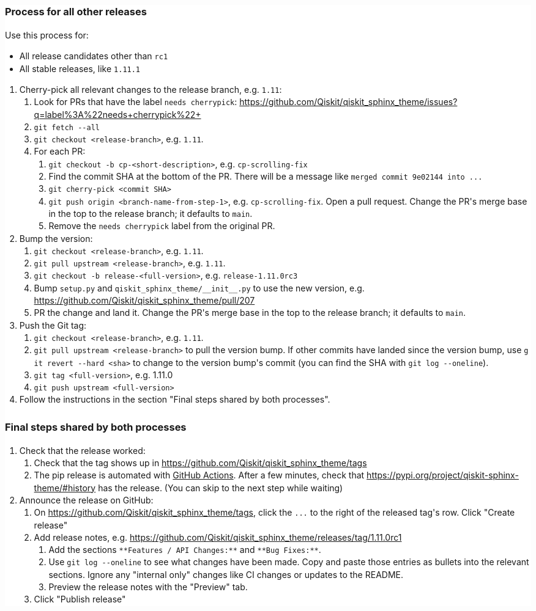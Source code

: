 ### Process for all other releases

Use this process for:

* All release candidates other than `rc1`
* All stable releases, like `1.11.1`

1. Cherry-pick all relevant changes to the release branch, e.g. `1.11`:
   1. Look for PRs that have the label `needs cherrypick`: https://github.com/Qiskit/qiskit_sphinx_theme/issues?q=label%3A%22needs+cherrypick%22+
   2. `git fetch --all`
   3. `git checkout <release-branch>`, e.g. `1.11`.
   4. For each PR:
      1. `git checkout -b cp-<short-description>`, e.g. `cp-scrolling-fix`
      2. Find the commit SHA at the bottom of the PR. There will be a message like `merged commit 9e02144 into ...`
      3. `git cherry-pick <commit SHA>`
      4. `git push origin <branch-name-from-step-1>`, e.g. `cp-scrolling-fix`. Open a pull request. Change the PR's merge base in the top to the release branch; it defaults to `main`.
      5. Remove the `needs cherrypick` label from the original PR.
2. Bump the version:
   1. `git checkout <release-branch>`, e.g. `1.11`.
   2. `git pull upstream <release-branch>`, e.g. `1.11`.
   3. `git checkout -b release-<full-version>`, e.g. `release-1.11.0rc3`
   4. Bump `setup.py` and `qiskit_sphinx_theme/__init__.py` to use the new version, e.g. https://github.com/Qiskit/qiskit_sphinx_theme/pull/207
   5. PR the change and land it. Change the PR's merge base in the top to the release branch; it defaults to `main`.
3. Push the Git tag:
   1. `git checkout <release-branch>`, e.g. `1.11`.
   2. `git pull upstream <release-branch>` to pull the version bump. If other commits have landed since the version bump, use `git revert --hard <sha>` to change to the version bump's commit (you can find the SHA with `git log --oneline`).
   3. `git tag <full-version>`, e.g. 1.11.0
   4. `git push upstream <full-version>`
4. Follow the instructions in the section "Final steps shared by both processes".

### Final steps shared by both processes

1. Check that the release worked:
   1. Check that the tag shows up in https://github.com/Qiskit/qiskit_sphinx_theme/tags
   2. The pip release is automated with [GitHub Actions](https://github.com/Qiskit/qiskit_sphinx_theme/actions/workflows/release.yml). After a few minutes, check that https://pypi.org/project/qiskit-sphinx-theme/#history has the release. (You can skip to the next step while waiting)
2. Announce the release on GitHub:
   1. On https://github.com/Qiskit/qiskit_sphinx_theme/tags, click the `...` to the right of the released tag's row. Click "Create release"
   2. Add release notes, e.g. https://github.com/Qiskit/qiskit_sphinx_theme/releases/tag/1.11.0rc1
      1. Add the sections `**Features / API Changes:**` and `**Bug Fixes:**`. 
      2. Use `git log --oneline` to see what changes have been made. Copy and paste those entries as bullets into the relevant sections. Ignore any "internal only" changes like CI changes or updates to the README.
      3. Preview the release notes with the "Preview" tab.
   3. Click "Publish release"